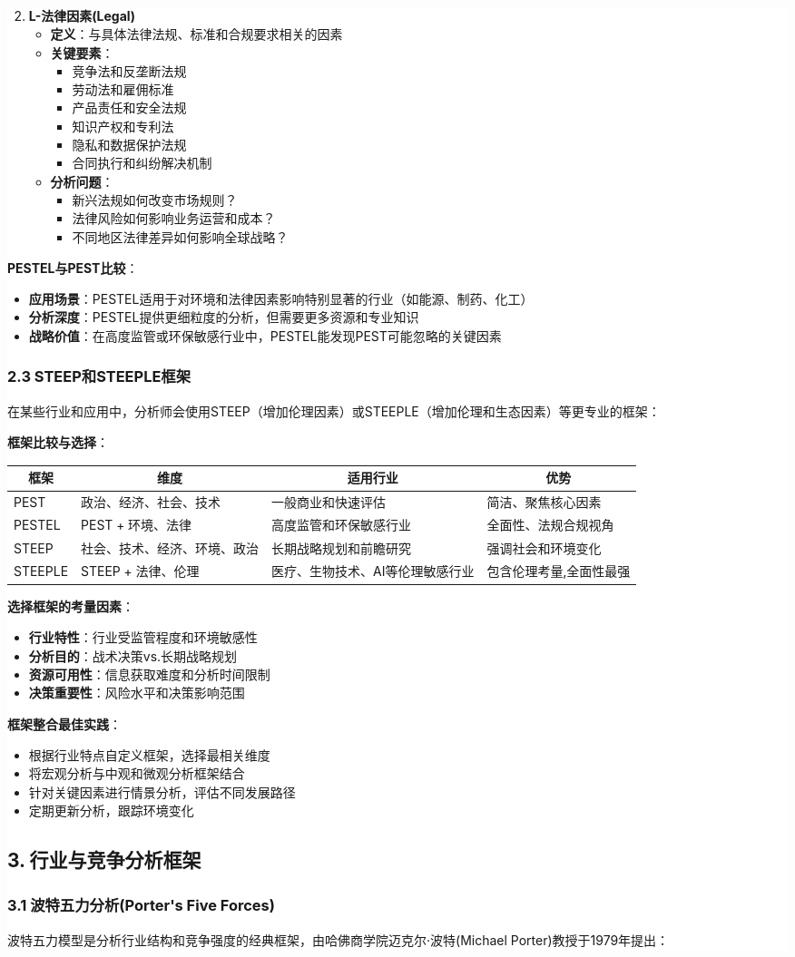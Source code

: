 2. **L-法律因素(Legal)**
   - **定义**：与具体法律法规、标准和合规要求相关的因素
   - **关键要素**：
     - 竞争法和反垄断法规
     - 劳动法和雇佣标准
     - 产品责任和安全法规
     - 知识产权和专利法
     - 隐私和数据保护法规
     - 合同执行和纠纷解决机制
   - **分析问题**：
     - 新兴法规如何改变市场规则？
     - 法律风险如何影响业务运营和成本？
     - 不同地区法律差异如何影响全球战略？

**PESTEL与PEST比较**：

- **应用场景**：PESTEL适用于对环境和法律因素影响特别显著的行业（如能源、制药、化工）
- **分析深度**：PESTEL提供更细粒度的分析，但需要更多资源和专业知识
- **战略价值**：在高度监管或环保敏感行业中，PESTEL能发现PEST可能忽略的关键因素

### 2.3 STEEP和STEEPLE框架

在某些行业和应用中，分析师会使用STEEP（增加伦理因素）或STEEPLE（增加伦理和生态因素）等更专业的框架：

**框架比较与选择**：

| 框架 | 维度 | 适用行业 | 优势 |
|------|------|---------|------|
| PEST | 政治、经济、社会、技术 | 一般商业和快速评估 | 简洁、聚焦核心因素 |
| PESTEL | PEST + 环境、法律 | 高度监管和环保敏感行业 | 全面性、法规合规视角 |
| STEEP | 社会、技术、经济、环境、政治 | 长期战略规划和前瞻研究 | 强调社会和环境变化 |
| STEEPLE | STEEP + 法律、伦理 | 医疗、生物技术、AI等伦理敏感行业 | 包含伦理考量,全面性最强 |

**选择框架的考量因素**：

- **行业特性**：行业受监管程度和环境敏感性
- **分析目的**：战术决策vs.长期战略规划
- **资源可用性**：信息获取难度和分析时间限制
- **决策重要性**：风险水平和决策影响范围

**框架整合最佳实践**：

- 根据行业特点自定义框架，选择最相关维度
- 将宏观分析与中观和微观分析框架结合
- 针对关键因素进行情景分析，评估不同发展路径
- 定期更新分析，跟踪环境变化

## 3. 行业与竞争分析框架

### 3.1 波特五力分析(Porter's Five Forces)

波特五力模型是分析行业结构和竞争强度的经典框架，由哈佛商学院迈克尔·波特(Michael Porter)教授于1979年提出：
